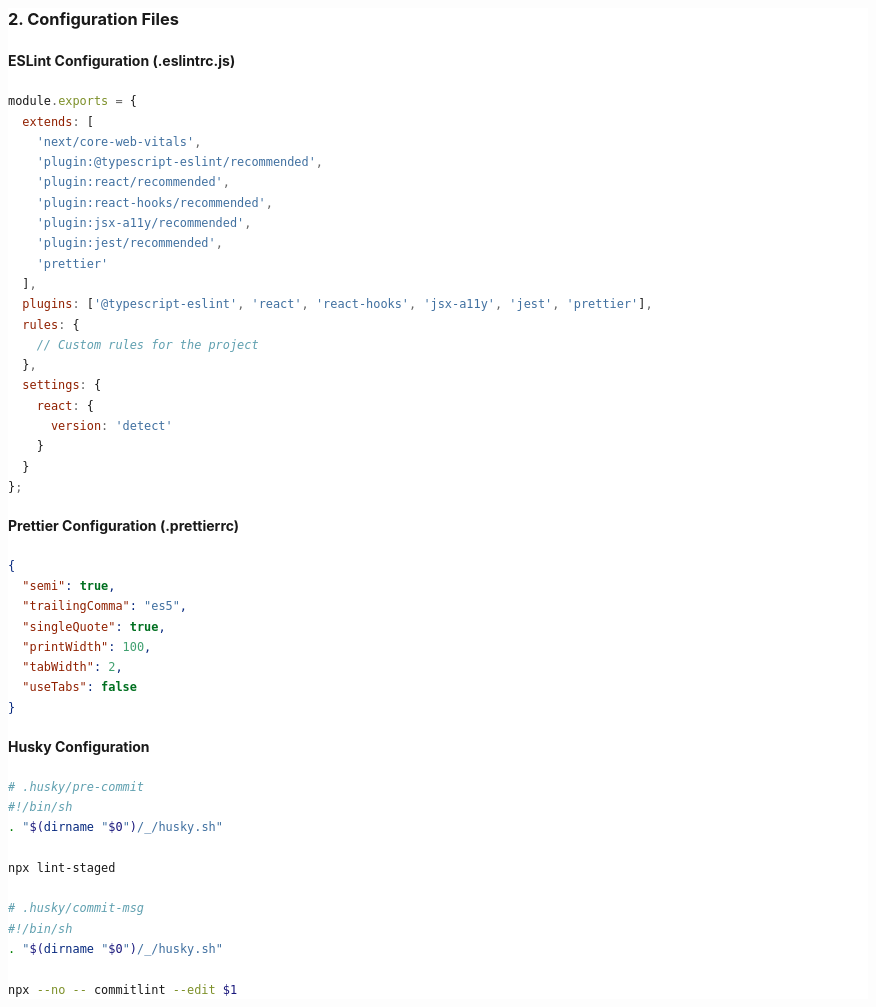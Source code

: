 ### 2. Configuration Files

#### ESLint Configuration (.eslintrc.js)
```javascript
module.exports = {
  extends: [
    'next/core-web-vitals',
    'plugin:@typescript-eslint/recommended',
    'plugin:react/recommended',
    'plugin:react-hooks/recommended',
    'plugin:jsx-a11y/recommended',
    'plugin:jest/recommended',
    'prettier'
  ],
  plugins: ['@typescript-eslint', 'react', 'react-hooks', 'jsx-a11y', 'jest', 'prettier'],
  rules: {
    // Custom rules for the project
  },
  settings: {
    react: {
      version: 'detect'
    }
  }
};
```

#### Prettier Configuration (.prettierrc)
```json
{
  "semi": true,
  "trailingComma": "es5",
  "singleQuote": true,
  "printWidth": 100,
  "tabWidth": 2,
  "useTabs": false
}
```

#### Husky Configuration
```bash
# .husky/pre-commit
#!/bin/sh
. "$(dirname "$0")/_/husky.sh"

npx lint-staged

# .husky/commit-msg
#!/bin/sh
. "$(dirname "$0")/_/husky.sh"

npx --no -- commitlint --edit $1
```
